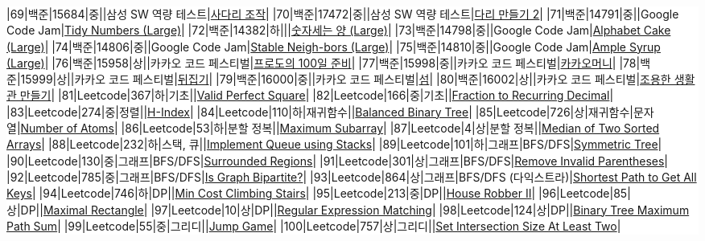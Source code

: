 |69|백준|15684|중||삼성 SW 역량 테스트|[](https://www.acmicpc.net/problem/15684)[사다리 조작](https://www.acmicpc.net/problem/15684)|
|70|백준|17472|중||삼성 SW 역량 테스트|[](https://www.acmicpc.net/problem/17472)[다리 만들기 2](https://www.acmicpc.net/problem/17472)|
|71|백준|14791|중||Google Code Jam|[](https://www.acmicpc.net/problem/14791)[Tidy Numbers (Large)](https://www.acmicpc.net/problem/14791)|
|72|백준|14382|하|||[](https://www.acmicpc.net/problem/14382)[숫자세는 양 (Large)](https://www.acmicpc.net/problem/14382)|
|73|백준|14798|중||Google Code Jam|[](https://www.acmicpc.net/problem/14798)[Alphabet Cake (Large)](https://www.acmicpc.net/problem/14798)|
|74|백준|14806|중||Google Code Jam|[](https://www.acmicpc.net/problem/14806)[Stable Neigh-bors (Large)](https://www.acmicpc.net/problem/14806)|
|75|백준|14810|중||Google Code Jam|[](https://www.acmicpc.net/problem/14810)[Ample Syrup (Large)](https://www.acmicpc.net/problem/14810)|
|76|백준|15958|상||카카오 코드 페스티벌|[](https://www.acmicpc.net/problem/15958)[프로도의 100일 준비](https://www.acmicpc.net/problem/15958)|
|77|백준|15998|중||카카오 코드 페스티벌|[](https://www.acmicpc.net/problem/15998)[카카오머니](https://www.acmicpc.net/problem/15998)|
|78|백준|15999|상||카카오 코드 페스티벌|[](https://www.acmicpc.net/problem/15999)[뒤집기](https://www.acmicpc.net/problem/15999)|
|79|백준|16000|중||카카오 코드 페스티벌|[](https://www.acmicpc.net/problem/16000)[섬](https://www.acmicpc.net/problem/16000)|
|80|백준|16002|상||카카오 코드 페스티벌|[](https://www.acmicpc.net/problem/16002)[조용한 생활관 만들기](https://www.acmicpc.net/problem/16002)|
|81|Leetcode|367|하|기초||[](https://leetcode.com/problems/valid-perfect-square/)[Valid Perfect Square](https://leetcode.com/problems/valid-perfect-square/)|
|82|Leetcode|166|중|기초||[](https://leetcode.com/problems/fraction-to-recurring-decimal/)[Fraction to Recurring Decimal](https://leetcode.com/problems/fraction-to-recurring-decimal/)|
|83|Leetcode|274|중|정렬||[](https://leetcode.com/problems/h-index/)[H-Index](https://leetcode.com/problems/h-index/)|
|84|Leetcode|110|하|재귀함수||[](https://leetcode.com/problems/balanced-binary-tree/)[Balanced Binary Tree](https://leetcode.com/problems/balanced-binary-tree/)|
|85|Leetcode|726|상|재귀함수|문자열|[](https://leetcode.com/problems/number-of-atoms/)[Number of Atoms](https://leetcode.com/problems/number-of-atoms/)|
|86|Leetcode|53|하|분할 정복||[](https://leetcode.com/problems/maximum-subarray/)[Maximum Subarray](https://leetcode.com/problems/maximum-subarray/)|
|87|Leetcode|4|상|분할 정복||[](https://leetcode.com/problems/median-of-two-sorted-arrays/)[Median of Two Sorted Arrays](https://leetcode.com/problems/median-of-two-sorted-arrays/)|
|88|Leetcode|232|하|스택, 큐||[](https://leetcode.com/problems/implement-queue-using-stacks/)[Implement Queue using Stacks](https://leetcode.com/problems/implement-queue-using-stacks/)|
|89|Leetcode|101|하|그래프|BFS/DFS|[](https://leetcode.com/problems/symmetric-tree/)[Symmetric Tree](https://leetcode.com/problems/symmetric-tree/)|
|90|Leetcode|130|중|그래프|BFS/DFS|[](https://leetcode.com/problems/surrounded-regions/)[Surrounded Regions](https://leetcode.com/problems/surrounded-regions/)|
|91|Leetcode|301|상|그래프|BFS/DFS|[](https://leetcode.com/problems/remove-invalid-parentheses/)[Remove Invalid Parentheses](https://leetcode.com/problems/remove-invalid-parentheses/)|
|92|Leetcode|785|중|그래프|BFS/DFS|[](https://leetcode.com/problems/is-graph-bipartite/)[Is Graph Bipartite?](https://leetcode.com/problems/is-graph-bipartite/)|
|93|Leetcode|864|상|그래프|BFS/DFS (다익스트라)|[](https://leetcode.com/problems/shortest-path-to-get-all-keys/)[Shortest Path to Get All Keys](https://leetcode.com/problems/shortest-path-to-get-all-keys/)|
|94|Leetcode|746|하|DP||[](https://leetcode.com/problems/min-cost-climbing-stairs/)[Min Cost Climbing Stairs](https://leetcode.com/problems/min-cost-climbing-stairs/)|
|95|Leetcode|213|중|DP||[](https://leetcode.com/problems/house-robber-ii/)[House Robber II](https://leetcode.com/problems/house-robber-ii/)|
|96|Leetcode|85|상|DP||[](https://leetcode.com/problems/maximal-rectangle/)[Maximal Rectangle](https://leetcode.com/problems/maximal-rectangle/)|
|97|Leetcode|10|상|DP||[](https://leetcode.com/problems/regular-expression-matching/)[Regular Expression Matching](https://leetcode.com/problems/regular-expression-matching/)|
|98|Leetcode|124|상|DP||[](https://leetcode.com/problems/binary-tree-maximum-path-sum/)[Binary Tree Maximum Path Sum](https://leetcode.com/problems/binary-tree-maximum-path-sum/)|
|99|Leetcode|55|중|그리디||[](https://leetcode.com/problems/jump-game/)[Jump Game](https://leetcode.com/problems/jump-game/)|
|100|Leetcode|757|상|그리디||[](https://leetcode.com/problems/set-intersection-size-at-least-two/)[Set Intersection Size At Least Two](https://leetcode.com/problems/set-intersection-size-at-least-two/)|
